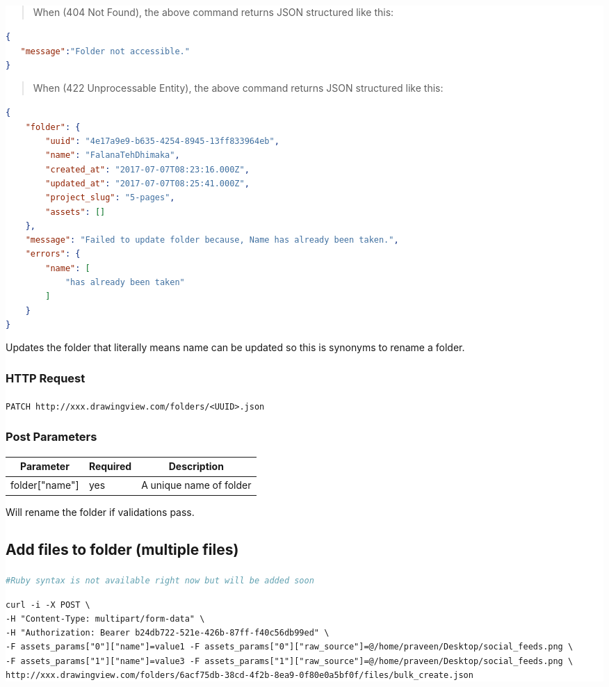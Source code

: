 > When (404 Not Found), the above command returns JSON structured like this:

```json
{
   "message":"Folder not accessible."
}
```

> When (422 Unprocessable Entity), the above command returns JSON structured like this:

```json
{
	"folder": {
		"uuid": "4e17a9e9-b635-4254-8945-13ff833964eb",
		"name": "FalanaTehDhimaka",
		"created_at": "2017-07-07T08:23:16.000Z",
		"updated_at": "2017-07-07T08:25:41.000Z",
		"project_slug": "5-pages",
		"assets": []
	},
	"message": "Failed to update folder because, Name has already been taken.",
	"errors": {
		"name": [
			"has already been taken"
		]
	}
}
```

Updates the folder that literally means name can be updated so this is synonyms to rename a folder. 

### HTTP Request

`PATCH http://xxx.drawingview.com/folders/<UUID>.json`

### Post Parameters

Parameter | Required | Description
--------- | -------- | -----------
folder["name"] | yes | A unique name of folder

<aside class="success">
Will rename the folder if validations pass.
</aside>

## Add files to folder (multiple files)

```ruby
#Ruby syntax is not available right now but will be added soon
```

```shell
curl -i -X POST \
-H "Content-Type: multipart/form-data" \
-H "Authorization: Bearer b24db722-521e-426b-87ff-f40c56db99ed" \
-F assets_params["0"]["name"]=value1 -F assets_params["0"]["raw_source"]=@/home/praveen/Desktop/social_feeds.png \
-F assets_params["1"]["name"]=value3 -F assets_params["1"]["raw_source"]=@/home/praveen/Desktop/social_feeds.png \
http://xxx.drawingview.com/folders/6acf75db-38cd-4f2b-8ea9-0f80e0a5bf0f/files/bulk_create.json
```
